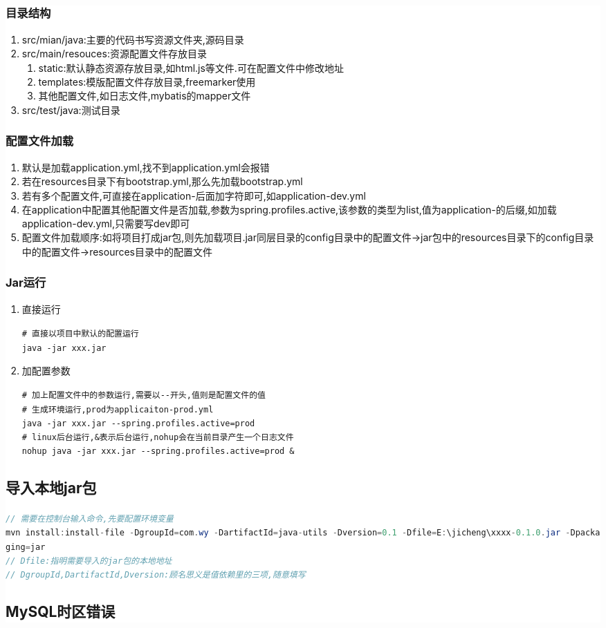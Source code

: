### 目录结构

1. src/mian/java:主要的代码书写资源文件夹,源码目录
2. src/main/resouces:资源配置文件存放目录
   1. static:默认静态资源存放目录,如html.js等文件.可在配置文件中修改地址
   2. templates:模版配置文件存放目录,freemarker使用
   3. 其他配置文件,如日志文件,mybatis的mapper文件
3. src/test/java:测试目录



### 配置文件加载

1. 默认是加载application.yml,找不到application.yml会报错
2. 若在resources目录下有bootstrap.yml,那么先加载bootstrap.yml
3. 若有多个配置文件,可直接在application-后面加字符即可,如application-dev.yml
4. 在application中配置其他配置文件是否加载,参数为spring.profiles.active,该参数的类型为list,值为application-的后缀,如加载application-dev.yml,只需要写dev即可
5. 配置文件加载顺序:如将项目打成jar包,则先加载项目.jar同层目录的config目录中的配置文件->jar包中的resources目录下的config目录中的配置文件->resources目录中的配置文件



### Jar运行

1. 直接运行

   ```shell
   # 直接以项目中默认的配置运行
   java -jar xxx.jar
   ```

2. 加配置参数

   ```shell
   # 加上配置文件中的参数运行,需要以--开头,值则是配置文件的值
   # 生成环境运行,prod为applicaiton-prod.yml
   java -jar xxx.jar --spring.profiles.active=prod
   # linux后台运行,&表示后台运行,nohup会在当前目录产生一个日志文件
   nohup java -jar xxx.jar --spring.profiles.active=prod &
   ```



## 导入本地jar包

```java
// 需要在控制台输入命令,先要配置环境变量
mvn install:install-file -DgroupId=com.wy -DartifactId=java-utils -Dversion=0.1 -Dfile=E:\jicheng\xxxx-0.1.0.jar -Dpackaging=jar
// Dfile:指明需要导入的jar包的本地地址
// DgroupId,DartifactId,Dversion:顾名思义是值依赖里的三项,随意填写
```



## MySQL时区错误
